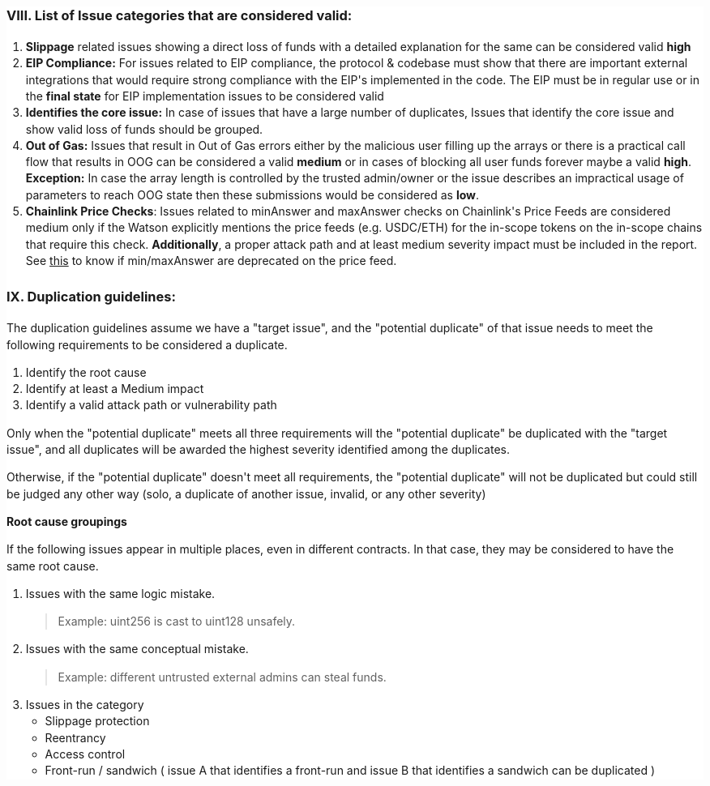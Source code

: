 ### VIII. List of Issue categories that are considered valid:

1. **Slippage** related issues showing a direct loss of funds with a detailed
   explanation for the same can be considered valid **high**
2. **EIP Compliance:** For issues related to EIP compliance, the protocol &
   codebase must show that there are important external integrations that would
   require strong compliance with the EIP's implemented in the code. The EIP
   must be in regular use or in the **final state** for EIP implementation
   issues to be considered valid
3. **Identifies the core issue:** In case of issues that have a large number of
   duplicates, Issues that identify the core issue and show valid loss of funds
   should be grouped.
4. **Out of Gas:** Issues that result in Out of Gas errors either by the
   malicious user filling up the arrays or there is a practical call flow that
   results in OOG can be considered a valid **medium** or in cases of blocking
   all user funds forever maybe a valid **high**. **Exception:** In case the
   array length is controlled by the trusted admin/owner or the issue describes
   an impractical usage of parameters to reach OOG state then these submissions
   would be considered as **low**.
5. **Chainlink Price Checks**: Issues related to minAnswer and maxAnswer checks
   on Chainlink's Price Feeds are considered medium only if the Watson
   explicitly mentions the price feeds (e.g. USDC/ETH) for the in-scope tokens
   on the in-scope chains that require this check. **Additionally**, a proper
   attack path and at least medium severity impact must be included in the
   report. See
   [this](https://stackoverflow.com/questions/78558661/which-chainlinks-price-feeds-still-have-minanswer-and-maxanswer-checks)
   to know if min/maxAnswer are deprecated on the price feed.

### IX. Duplication guidelines:

The duplication guidelines assume we have a "target issue", and the "potential
duplicate" of that issue needs to meet the following requirements to be
considered a duplicate.

1. Identify the root cause
2. Identify at least a Medium impact
3. Identify a valid attack path or vulnerability path

Only when the "potential duplicate" meets all three requirements will the
"potential duplicate" be duplicated with the "target issue", and all duplicates
will be awarded the highest severity identified among the duplicates.

Otherwise, if the "potential duplicate" doesn't meet all requirements, the
"potential duplicate" will not be duplicated but could still be judged any other
way (solo, a duplicate of another issue, invalid, or any other severity)

**Root cause groupings**

If the following issues appear in multiple places, even in different contracts.
In that case, they may be considered to have the same root cause.

1. Issues with the same logic mistake.
   > Example: uint256 is cast to uint128 unsafely.
2. Issues with the same conceptual mistake.
   > Example: different untrusted external admins can steal funds.
3. Issues in the category
   - Slippage protection
   - Reentrancy
   - Access control
   - Front-run / sandwich ( issue A that identifies a front-run and issue B that
     identifies a sandwich can be duplicated )
